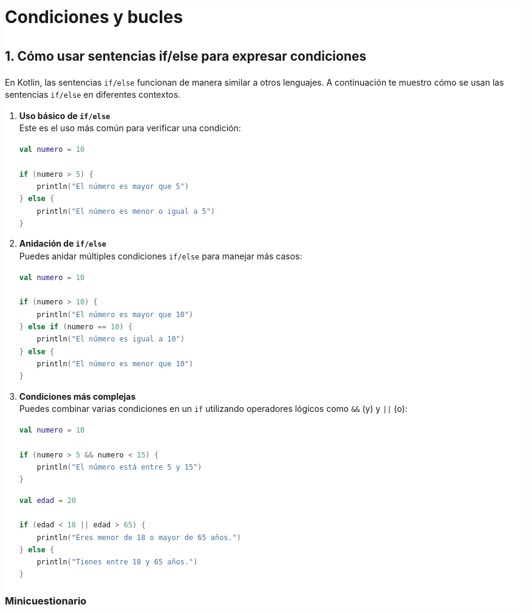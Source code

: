 # Condiciones y bucles
## 1. Cómo usar sentencias if/else para expresar condiciones
En Kotlin, las sentencias `if/else` funcionan de manera similar a otros lenguajes. A continuación te muestro cómo se usan las sentencias `if/else` en diferentes contextos.
1. **Uso básico de `if/else`**
   <br>
   Este es el uso más común para verificar una condición:
   ```kotlin
   val numero = 10

   if (numero > 5) {
       println("El número es mayor que 5")
   } else {
       println("El número es menor o igual a 5")
   }
   ```

1. **Anidación de `if/else`**
   <br>
   Puedes anidar múltiples condiciones `if/else` para manejar más casos:
   ```kotlin
   val numero = 10

   if (numero > 10) {
       println("El número es mayor que 10")
   } else if (numero == 10) {
       println("El número es igual a 10")
   } else {
       println("El número es menor que 10")
   }
   ```

1. **Condiciones más complejas**
   <br>
   Puedes combinar varias condiciones en un `if` utilizando operadores lógicos como `&&` (y) y `||` (o):
   ```kotlin
   val numero = 10

   if (numero > 5 && numero < 15) {
       println("El número está entre 5 y 15")
   }
   ```
   ```kotlin
   val edad = 20

   if (edad < 18 || edad > 65) {
       println("Eres menor de 18 o mayor de 65 años.")
   } else {
       println("Tienes entre 18 y 65 años.")
   }
   ```
### Minicuestionario
